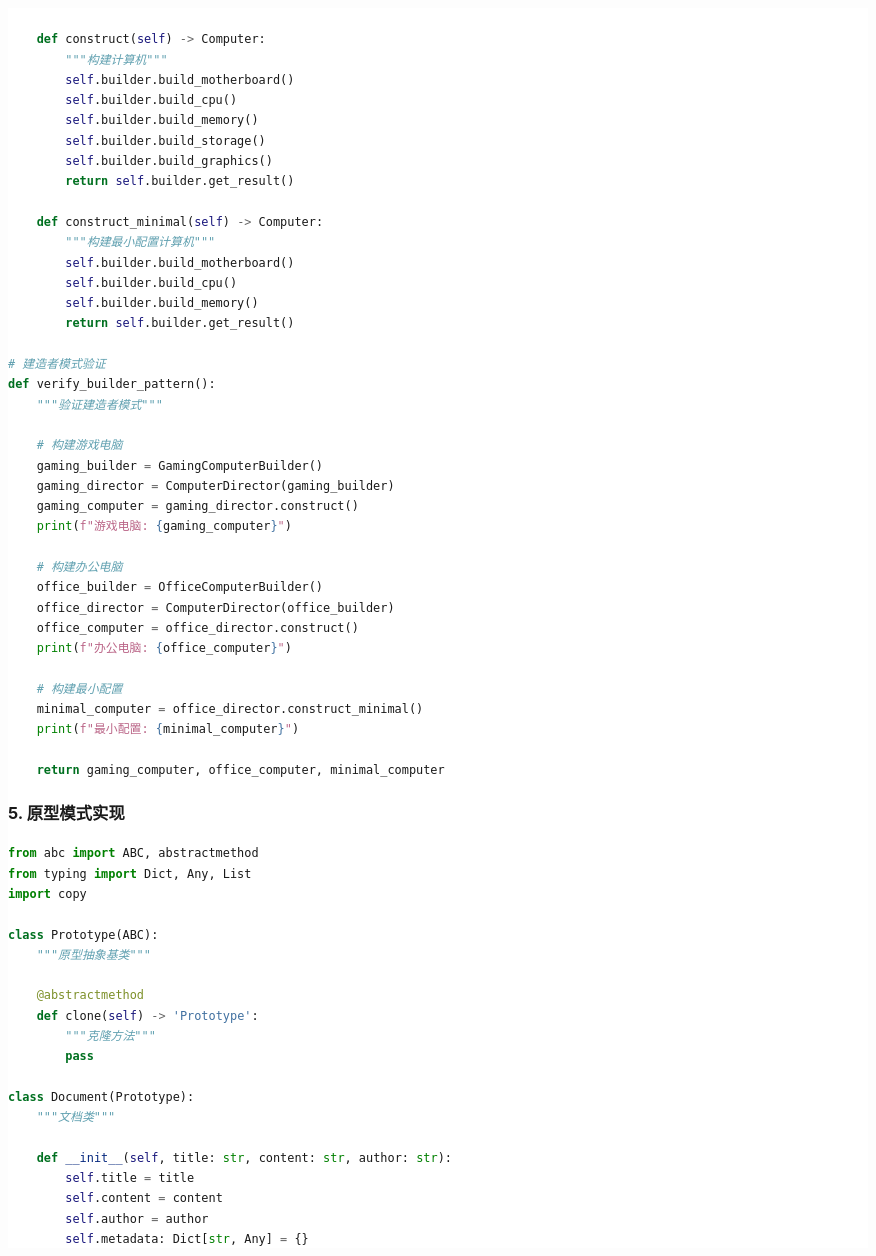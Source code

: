 ```python
    
    def construct(self) -> Computer:
        """构建计算机"""
        self.builder.build_motherboard()
        self.builder.build_cpu()
        self.builder.build_memory()
        self.builder.build_storage()
        self.builder.build_graphics()
        return self.builder.get_result()
    
    def construct_minimal(self) -> Computer:
        """构建最小配置计算机"""
        self.builder.build_motherboard()
        self.builder.build_cpu()
        self.builder.build_memory()
        return self.builder.get_result()

# 建造者模式验证
def verify_builder_pattern():
    """验证建造者模式"""
    
    # 构建游戏电脑
    gaming_builder = GamingComputerBuilder()
    gaming_director = ComputerDirector(gaming_builder)
    gaming_computer = gaming_director.construct()
    print(f"游戏电脑: {gaming_computer}")
    
    # 构建办公电脑
    office_builder = OfficeComputerBuilder()
    office_director = ComputerDirector(office_builder)
    office_computer = office_director.construct()
    print(f"办公电脑: {office_computer}")
    
    # 构建最小配置
    minimal_computer = office_director.construct_minimal()
    print(f"最小配置: {minimal_computer}")
    
    return gaming_computer, office_computer, minimal_computer
```

### 5. 原型模式实现

```python
from abc import ABC, abstractmethod
from typing import Dict, Any, List
import copy

class Prototype(ABC):
    """原型抽象基类"""
    
    @abstractmethod
    def clone(self) -> 'Prototype':
        """克隆方法"""
        pass

class Document(Prototype):
    """文档类"""
    
    def __init__(self, title: str, content: str, author: str):
        self.title = title
        self.content = content
        self.author = author
        self.metadata: Dict[str, Any] = {}
```